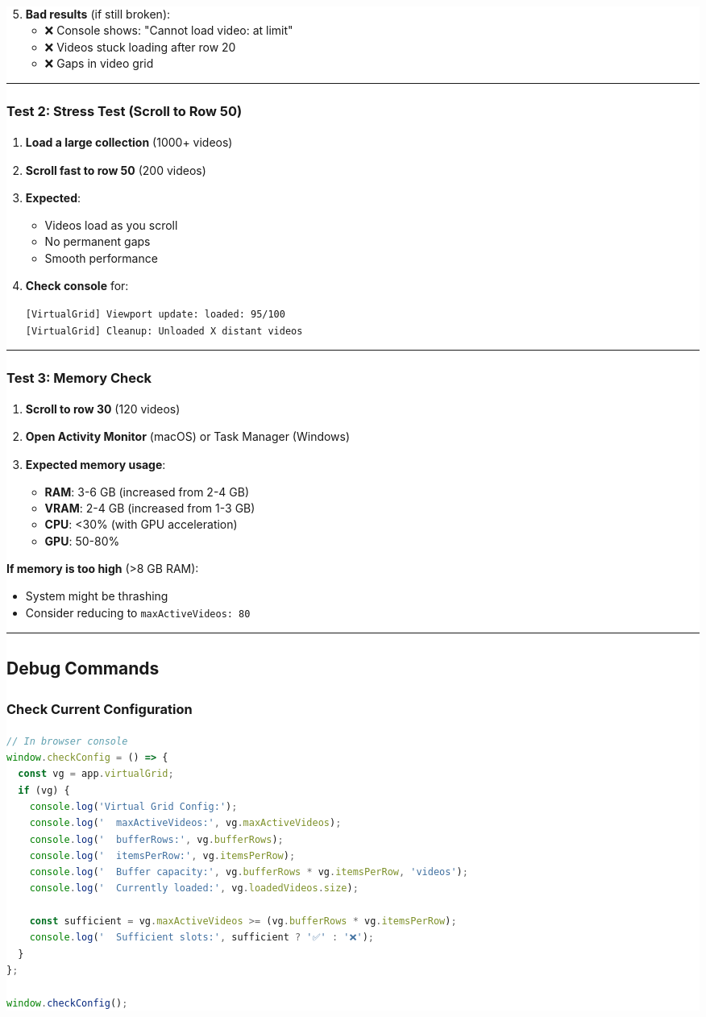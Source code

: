 5. **Bad results** (if still broken):
   - ❌ Console shows: "Cannot load video: at limit"
   - ❌ Videos stuck loading after row 20
   - ❌ Gaps in video grid

---

### Test 2: Stress Test (Scroll to Row 50)

1. **Load a large collection** (1000+ videos)

2. **Scroll fast to row 50** (200 videos)

3. **Expected**:
   - Videos load as you scroll
   - No permanent gaps
   - Smooth performance

4. **Check console** for:
   ```
   [VirtualGrid] Viewport update: loaded: 95/100
   [VirtualGrid] Cleanup: Unloaded X distant videos
   ```

---

### Test 3: Memory Check

1. **Scroll to row 30** (120 videos)

2. **Open Activity Monitor** (macOS) or Task Manager (Windows)

3. **Expected memory usage**:
   - **RAM**: 3-6 GB (increased from 2-4 GB)
   - **VRAM**: 2-4 GB (increased from 1-3 GB)
   - **CPU**: <30% (with GPU acceleration)
   - **GPU**: 50-80%

**If memory is too high** (>8 GB RAM):
- System might be thrashing
- Consider reducing to `maxActiveVideos: 80`

---

## Debug Commands

### Check Current Configuration

```javascript
// In browser console
window.checkConfig = () => {
  const vg = app.virtualGrid;
  if (vg) {
    console.log('Virtual Grid Config:');
    console.log('  maxActiveVideos:', vg.maxActiveVideos);
    console.log('  bufferRows:', vg.bufferRows);
    console.log('  itemsPerRow:', vg.itemsPerRow);
    console.log('  Buffer capacity:', vg.bufferRows * vg.itemsPerRow, 'videos');
    console.log('  Currently loaded:', vg.loadedVideos.size);
    
    const sufficient = vg.maxActiveVideos >= (vg.bufferRows * vg.itemsPerRow);
    console.log('  Sufficient slots:', sufficient ? '✅' : '❌');
  }
};

window.checkConfig();
```
